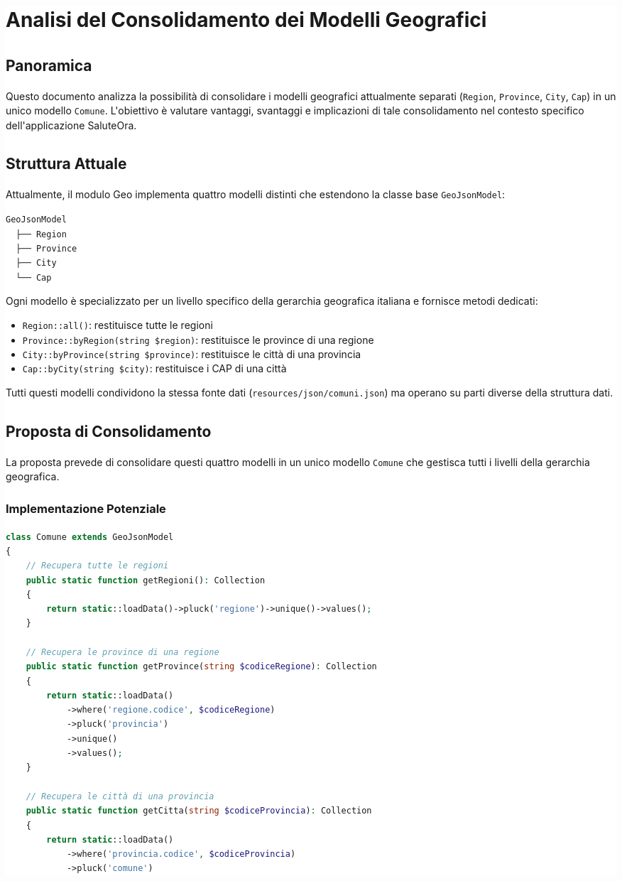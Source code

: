 # Analisi del Consolidamento dei Modelli Geografici

## Panoramica

Questo documento analizza la possibilità di consolidare i modelli geografici attualmente separati (`Region`, `Province`, `City`, `Cap`) in un unico modello `Comune`. L'obiettivo è valutare vantaggi, svantaggi e implicazioni di tale consolidamento nel contesto specifico dell'applicazione SaluteOra.

## Struttura Attuale

Attualmente, il modulo Geo implementa quattro modelli distinti che estendono la classe base `GeoJsonModel`:

```
GeoJsonModel
  ├── Region
  ├── Province
  ├── City
  └── Cap
```

Ogni modello è specializzato per un livello specifico della gerarchia geografica italiana e fornisce metodi dedicati:

- `Region::all()`: restituisce tutte le regioni
- `Province::byRegion(string $region)`: restituisce le province di una regione
- `City::byProvince(string $province)`: restituisce le città di una provincia
- `Cap::byCity(string $city)`: restituisce i CAP di una città

Tutti questi modelli condividono la stessa fonte dati (`resources/json/comuni.json`) ma operano su parti diverse della struttura dati.

## Proposta di Consolidamento

La proposta prevede di consolidare questi quattro modelli in un unico modello `Comune` che gestisca tutti i livelli della gerarchia geografica.

### Implementazione Potenziale

```php
class Comune extends GeoJsonModel
{
    // Recupera tutte le regioni
    public static function getRegioni(): Collection
    {
        return static::loadData()->pluck('regione')->unique()->values();
    }
    
    // Recupera le province di una regione
    public static function getProvince(string $codiceRegione): Collection
    {
        return static::loadData()
            ->where('regione.codice', $codiceRegione)
            ->pluck('provincia')
            ->unique()
            ->values();
    }
    
    // Recupera le città di una provincia
    public static function getCitta(string $codiceProvincia): Collection
    {
        return static::loadData()
            ->where('provincia.codice', $codiceProvincia)
            ->pluck('comune')
```
